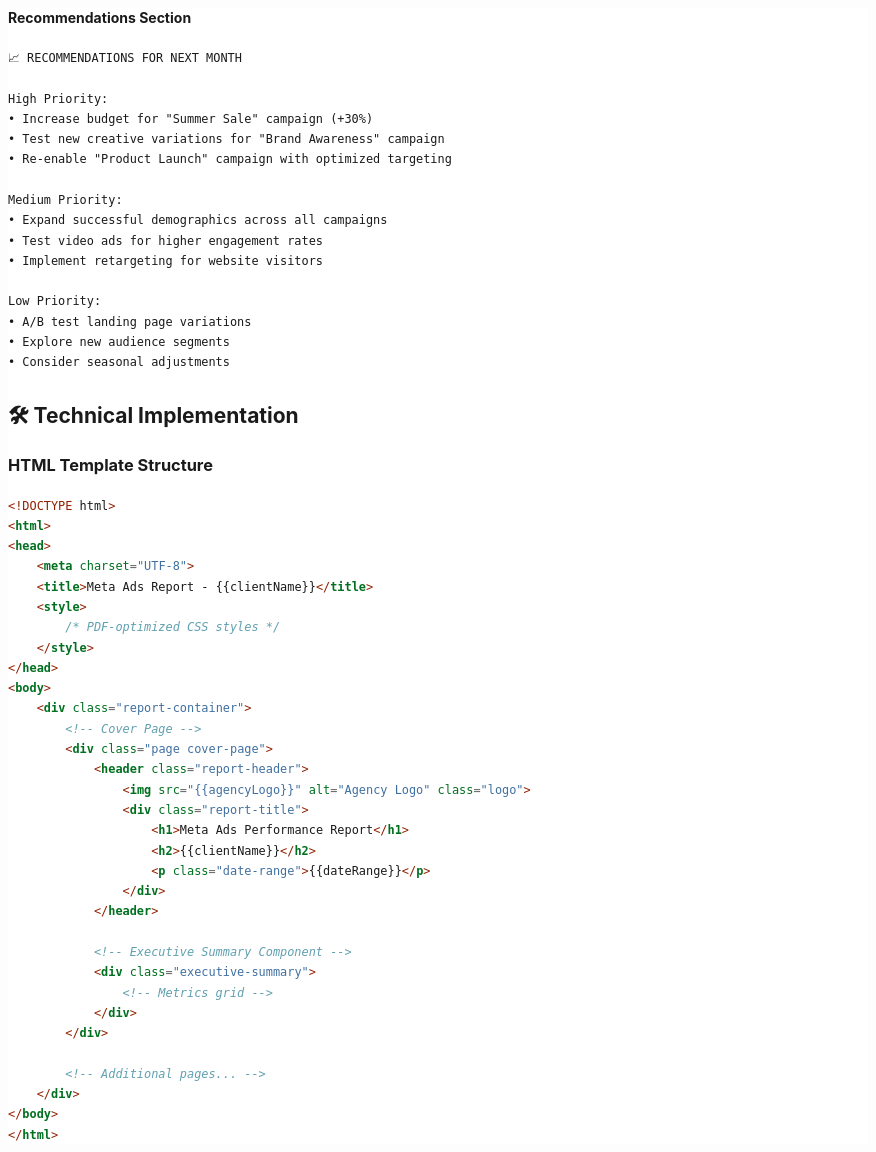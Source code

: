 #### Recommendations Section
```
📈 RECOMMENDATIONS FOR NEXT MONTH

High Priority:
• Increase budget for "Summer Sale" campaign (+30%)
• Test new creative variations for "Brand Awareness" campaign
• Re-enable "Product Launch" campaign with optimized targeting

Medium Priority:
• Expand successful demographics across all campaigns
• Test video ads for higher engagement rates
• Implement retargeting for website visitors

Low Priority:
• A/B test landing page variations
• Explore new audience segments
• Consider seasonal adjustments
```

## 🛠 Technical Implementation

### HTML Template Structure
```html
<!DOCTYPE html>
<html>
<head>
    <meta charset="UTF-8">
    <title>Meta Ads Report - {{clientName}}</title>
    <style>
        /* PDF-optimized CSS styles */
    </style>
</head>
<body>
    <div class="report-container">
        <!-- Cover Page -->
        <div class="page cover-page">
            <header class="report-header">
                <img src="{{agencyLogo}}" alt="Agency Logo" class="logo">
                <div class="report-title">
                    <h1>Meta Ads Performance Report</h1>
                    <h2>{{clientName}}</h2>
                    <p class="date-range">{{dateRange}}</p>
                </div>
            </header>
            
            <!-- Executive Summary Component -->
            <div class="executive-summary">
                <!-- Metrics grid -->
            </div>
        </div>
        
        <!-- Additional pages... -->
    </div>
</body>
</html>
```
